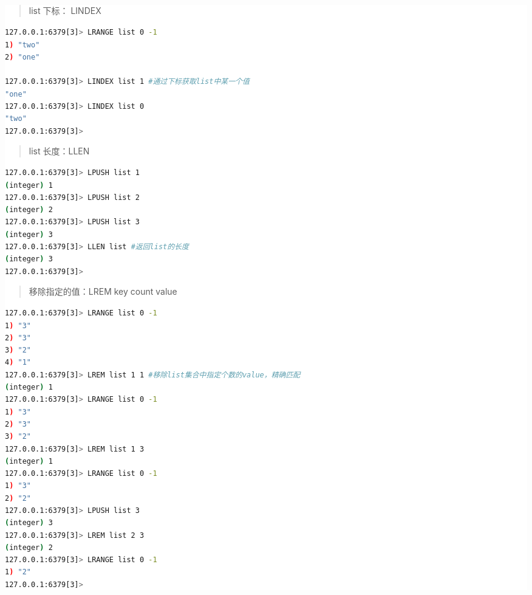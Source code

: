 > list 下标： LINDEX

```bash
127.0.0.1:6379[3]> LRANGE list 0 -1
1) "two"
2) "one"

127.0.0.1:6379[3]> LINDEX list 1 #通过下标获取list中某一个值
"one"
127.0.0.1:6379[3]> LINDEX list 0
"two"
127.0.0.1:6379[3]>   
```

> list 长度：LLEN

```bash
127.0.0.1:6379[3]> LPUSH list 1
(integer) 1
127.0.0.1:6379[3]> LPUSH list 2
(integer) 2
127.0.0.1:6379[3]> LPUSH list 3
(integer) 3
127.0.0.1:6379[3]> LLEN list #返回list的长度
(integer) 3
127.0.0.1:6379[3]>  
```

> 移除指定的值：LREM key count value

```bash
127.0.0.1:6379[3]> LRANGE list 0 -1
1) "3"
2) "3"
3) "2"
4) "1"
127.0.0.1:6379[3]> LREM list 1 1 #移除list集合中指定个数的value，精确匹配
(integer) 1
127.0.0.1:6379[3]> LRANGE list 0 -1
1) "3"
2) "3"
3) "2"
127.0.0.1:6379[3]> LREM list 1 3
(integer) 1
127.0.0.1:6379[3]> LRANGE list 0 -1
1) "3"
2) "2"
127.0.0.1:6379[3]> LPUSH list 3
(integer) 3
127.0.0.1:6379[3]> LREM list 2 3
(integer) 2
127.0.0.1:6379[3]> LRANGE list 0 -1
1) "2"
127.0.0.1:6379[3]>  
```
